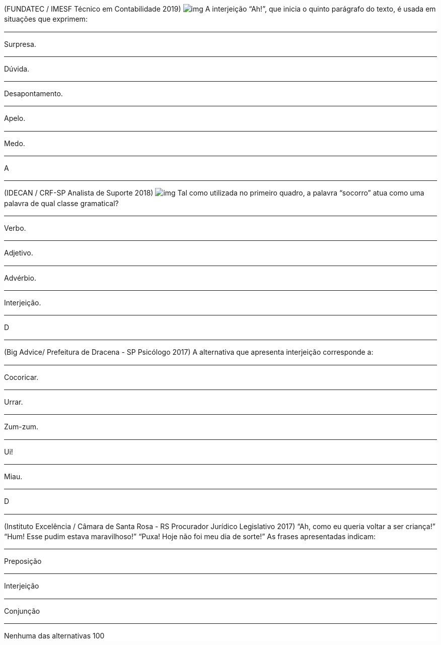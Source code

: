 (FUNDATEC / IMESF Técnico em Contabilidade 2019) 
![img](https://s3.amazonaws.com/qcon-assets-production/images/provas/59966/34e4b1c3954c77488ef8.png)
A interjeição “Ah!”, que inicia o quinto parágrafo do texto, é usada em situações que exprimem:
***
Surpresa.
***
Dúvida.
***
Desapontamento.
***
Apelo.
***
Medo.
***
A
****
(IDECAN / CRF-SP Analista de Suporte 2018) 
![img](https://s3.amazonaws.com/qcon-assets-production/images/provas/58893/dceda4d0eb18a417da43.png)
Tal como utilizada no primeiro quadro, a palavra “socorro” atua como uma palavra de qual classe gramatical?
***
Verbo.
***
Adjetivo.
***
Advérbio.
***
Interjeição.
***
D
****
(Big Advice/ Prefeitura de Dracena - SP Psicólogo 2017) A alternativa que apresenta interjeição corresponde a:
***
Cocoricar.
***
Urrar.
***
Zum-zum.
***
Ui!
***
Miau.
***
D
****
(Instituto Excelência / Câmara de Santa Rosa - RS Procurador Jurídico Legislativo 2017) “Ah, como eu queria voltar a ser criança!” “Hum! Esse pudim estava maravilhoso!” “Puxa! Hoje não foi meu dia de sorte!” As frases apresentadas indicam:
***
Preposição
***
Interjeição
***
Conjunção
***
Nenhuma das alternativas 100